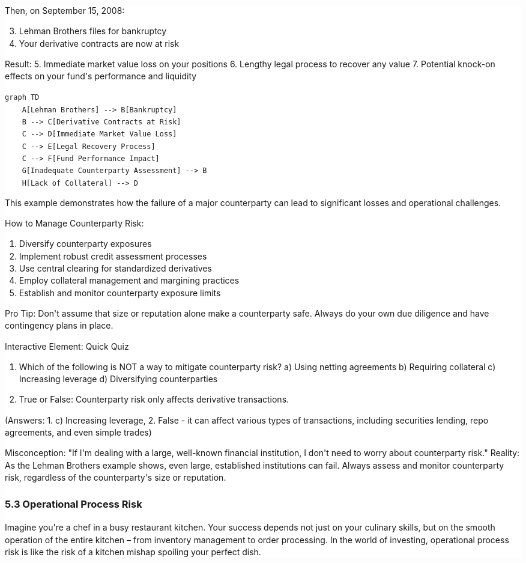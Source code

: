 Then, on September 15, 2008:

3. Lehman Brothers files for bankruptcy
4. Your derivative contracts are now at risk

Result:
5. Immediate market value loss on your positions
6. Lengthy legal process to recover any value
7. Potential knock-on effects on your fund's performance and liquidity

```mermaid
graph TD
    A[Lehman Brothers] --> B[Bankruptcy]
    B --> C[Derivative Contracts at Risk]
    C --> D[Immediate Market Value Loss]
    C --> E[Legal Recovery Process]
    C --> F[Fund Performance Impact]
    G[Inadequate Counterparty Assessment] --> B
    H[Lack of Collateral] --> D
```

This example demonstrates how the failure of a major counterparty can lead to significant losses and operational challenges.

How to Manage Counterparty Risk:
1. Diversify counterparty exposures
2. Implement robust credit assessment processes
3. Use central clearing for standardized derivatives
4. Employ collateral management and margining practices
5. Establish and monitor counterparty exposure limits

Pro Tip: Don't assume that size or reputation alone make a counterparty safe. Always do your own due diligence and have contingency plans in place.

Interactive Element: Quick Quiz
1. Which of the following is NOT a way to mitigate counterparty risk?
   a) Using netting agreements
   b) Requiring collateral
   c) Increasing leverage
   d) Diversifying counterparties

2. True or False: Counterparty risk only affects derivative transactions.

(Answers: 1. c) Increasing leverage, 2. False - it can affect various types of transactions, including securities lending, repo agreements, and even simple trades)

Misconception: "If I'm dealing with a large, well-known financial institution, I don't need to worry about counterparty risk."
Reality: As the Lehman Brothers example shows, even large, established institutions can fail. Always assess and monitor counterparty risk, regardless of the counterparty's size or reputation.

### 5.3 Operational Process Risk

Imagine you're a chef in a busy restaurant kitchen. Your success depends not just on your culinary skills, but on the smooth operation of the entire kitchen – from inventory management to order processing. In the world of investing, operational process risk is like the risk of a kitchen mishap spoiling your perfect dish.
